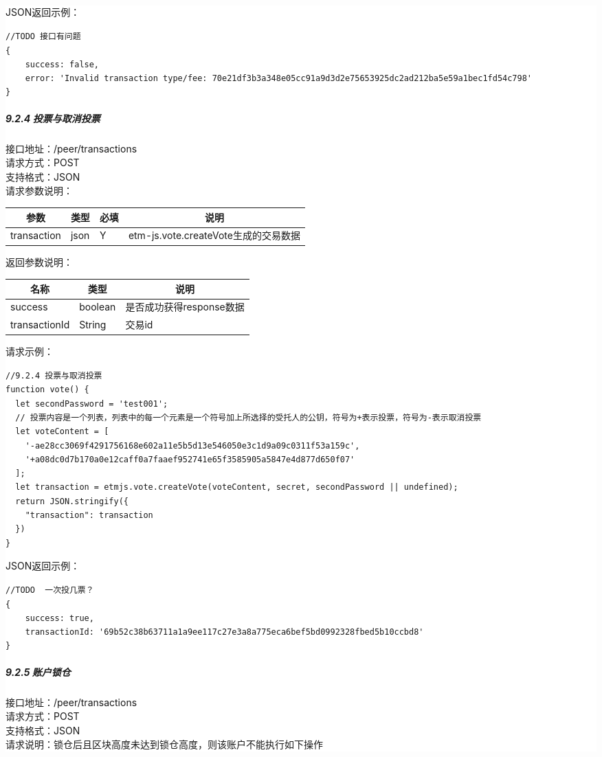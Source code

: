 JSON返回示例：  

	//TODO 接口有问题
	{
		success: false,
		error: 'Invalid transaction type/fee: 70e21df3b3a348e05cc91a9d3d2e75653925dc2ad212ba5e59a1bec1fd54c798'
	}

##### 9.2.4 投票与取消投票
接口地址：/peer/transactions     
请求方式：POST       
支持格式：JSON         
请求参数说明：  

|参数	|类型   |必填 |说明              |   
|------ |-----  |---  |----              |   
| transaction | json | Y  | etm-js.vote.createVote生成的交易数据|

返回参数说明：   

|名称	|类型   |说明              |   
|------ |-----  |----              |   
|success|boolean  |是否成功获得response数据      |   
| transactionId | String  |交易id |



请求示例：


	//9.2.4 投票与取消投票
	function vote() {
	  let secondPassword = 'test001';
	  // 投票内容是一个列表，列表中的每一个元素是一个符号加上所选择的受托人的公钥，符号为+表示投票，符号为-表示取消投票
	  let voteContent = [
	    '-ae28cc3069f4291756168e602a11e5b5d13e546050e3c1d9a09c0311f53a159c',
	    '+a08dc0d7b170a0e12caff0a7faaef952741e65f3585905a5847e4d877d650f07'
	  ];
	  let transaction = etmjs.vote.createVote(voteContent, secret, secondPassword || undefined);
	  return JSON.stringify({
	    "transaction": transaction
	  })
	}  

JSON返回示例：  

	//TODO  一次投几票？
	{
		success: true,
		transactionId: '69b52c38b63711a1a9ee117c27e3a8a775eca6bef5bd0992328fbed5b10ccbd8'
	}

##### 9.2.5 账户锁仓
接口地址：/peer/transactions     
请求方式：POST       
支持格式：JSON   
请求说明：锁仓后且区块高度未达到锁仓高度，则该账户不能执行如下操作   
